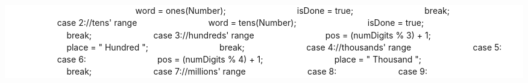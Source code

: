 &nbsp;&nbsp;&nbsp;&nbsp;&nbsp;&nbsp;&nbsp;&nbsp;&nbsp;&nbsp;&nbsp;&nbsp;&nbsp;&nbsp;&nbsp;&nbsp;&nbsp;&nbsp;&nbsp;&nbsp;&nbsp;&nbsp;&nbsp;&nbsp;&nbsp;&nbsp;&nbsp;&nbsp;
&nbsp;&nbsp;&nbsp;&nbsp;&nbsp;&nbsp;&nbsp;&nbsp;&nbsp;&nbsp;&nbsp;&nbsp;&nbsp;&nbsp;&nbsp;&nbsp;&nbsp;&nbsp;&nbsp;&nbsp;&nbsp;&nbsp;&nbsp;&nbsp;&nbsp;&nbsp;word&nbsp;=&nbsp;ones(Number);&nbsp;&nbsp;&nbsp;
&nbsp;&nbsp;&nbsp;&nbsp;&nbsp;&nbsp;&nbsp;&nbsp;&nbsp;&nbsp;&nbsp;&nbsp;&nbsp;&nbsp;&nbsp;&nbsp;&nbsp;&nbsp;&nbsp;&nbsp;&nbsp;&nbsp;&nbsp;&nbsp;&nbsp;&nbsp;isDone&nbsp;=&nbsp;<span class="cs__keyword">true</span>;&nbsp;&nbsp;&nbsp;
&nbsp;&nbsp;&nbsp;&nbsp;&nbsp;&nbsp;&nbsp;&nbsp;&nbsp;&nbsp;&nbsp;&nbsp;&nbsp;&nbsp;&nbsp;&nbsp;&nbsp;&nbsp;&nbsp;&nbsp;&nbsp;&nbsp;&nbsp;&nbsp;&nbsp;&nbsp;<span class="cs__keyword">break</span>;&nbsp;&nbsp;&nbsp;
&nbsp;&nbsp;&nbsp;&nbsp;&nbsp;&nbsp;&nbsp;&nbsp;&nbsp;&nbsp;&nbsp;&nbsp;&nbsp;&nbsp;&nbsp;&nbsp;&nbsp;&nbsp;&nbsp;&nbsp;&nbsp;&nbsp;<span class="cs__keyword">case</span>&nbsp;<span class="cs__number">2</span>:<span class="cs__com">//tens'&nbsp;range&nbsp;&nbsp;</span>&nbsp;
&nbsp;&nbsp;&nbsp;&nbsp;&nbsp;&nbsp;&nbsp;&nbsp;&nbsp;&nbsp;&nbsp;&nbsp;&nbsp;&nbsp;&nbsp;&nbsp;&nbsp;&nbsp;&nbsp;&nbsp;&nbsp;&nbsp;&nbsp;&nbsp;&nbsp;&nbsp;word&nbsp;=&nbsp;tens(Number);&nbsp;&nbsp;&nbsp;
&nbsp;&nbsp;&nbsp;&nbsp;&nbsp;&nbsp;&nbsp;&nbsp;&nbsp;&nbsp;&nbsp;&nbsp;&nbsp;&nbsp;&nbsp;&nbsp;&nbsp;&nbsp;&nbsp;&nbsp;&nbsp;&nbsp;&nbsp;&nbsp;&nbsp;&nbsp;isDone&nbsp;=&nbsp;<span class="cs__keyword">true</span>;&nbsp;&nbsp;&nbsp;
&nbsp;&nbsp;&nbsp;&nbsp;&nbsp;&nbsp;&nbsp;&nbsp;&nbsp;&nbsp;&nbsp;&nbsp;&nbsp;&nbsp;&nbsp;&nbsp;&nbsp;&nbsp;&nbsp;&nbsp;&nbsp;&nbsp;&nbsp;&nbsp;&nbsp;&nbsp;<span class="cs__keyword">break</span>;&nbsp;&nbsp;&nbsp;
&nbsp;&nbsp;&nbsp;&nbsp;&nbsp;&nbsp;&nbsp;&nbsp;&nbsp;&nbsp;&nbsp;&nbsp;&nbsp;&nbsp;&nbsp;&nbsp;&nbsp;&nbsp;&nbsp;&nbsp;&nbsp;&nbsp;<span class="cs__keyword">case</span>&nbsp;<span class="cs__number">3</span>:<span class="cs__com">//hundreds'&nbsp;range&nbsp;&nbsp;</span>&nbsp;
&nbsp;&nbsp;&nbsp;&nbsp;&nbsp;&nbsp;&nbsp;&nbsp;&nbsp;&nbsp;&nbsp;&nbsp;&nbsp;&nbsp;&nbsp;&nbsp;&nbsp;&nbsp;&nbsp;&nbsp;&nbsp;&nbsp;&nbsp;&nbsp;&nbsp;&nbsp;pos&nbsp;=&nbsp;(numDigits&nbsp;%&nbsp;<span class="cs__number">3</span>)&nbsp;&#43;&nbsp;<span class="cs__number">1</span>;&nbsp;&nbsp;&nbsp;
&nbsp;&nbsp;&nbsp;&nbsp;&nbsp;&nbsp;&nbsp;&nbsp;&nbsp;&nbsp;&nbsp;&nbsp;&nbsp;&nbsp;&nbsp;&nbsp;&nbsp;&nbsp;&nbsp;&nbsp;&nbsp;&nbsp;&nbsp;&nbsp;&nbsp;&nbsp;place&nbsp;=&nbsp;<span class="cs__string">&quot;&nbsp;Hundred&nbsp;&quot;</span>;&nbsp;&nbsp;&nbsp;
&nbsp;&nbsp;&nbsp;&nbsp;&nbsp;&nbsp;&nbsp;&nbsp;&nbsp;&nbsp;&nbsp;&nbsp;&nbsp;&nbsp;&nbsp;&nbsp;&nbsp;&nbsp;&nbsp;&nbsp;&nbsp;&nbsp;&nbsp;&nbsp;&nbsp;&nbsp;<span class="cs__keyword">break</span>;&nbsp;&nbsp;&nbsp;
&nbsp;&nbsp;&nbsp;&nbsp;&nbsp;&nbsp;&nbsp;&nbsp;&nbsp;&nbsp;&nbsp;&nbsp;&nbsp;&nbsp;&nbsp;&nbsp;&nbsp;&nbsp;&nbsp;&nbsp;&nbsp;&nbsp;<span class="cs__keyword">case</span>&nbsp;<span class="cs__number">4</span>:<span class="cs__com">//thousands'&nbsp;range&nbsp;&nbsp;</span>&nbsp;
&nbsp;&nbsp;&nbsp;&nbsp;&nbsp;&nbsp;&nbsp;&nbsp;&nbsp;&nbsp;&nbsp;&nbsp;&nbsp;&nbsp;&nbsp;&nbsp;&nbsp;&nbsp;&nbsp;&nbsp;&nbsp;&nbsp;<span class="cs__keyword">case</span>&nbsp;<span class="cs__number">5</span>:&nbsp;&nbsp;&nbsp;
&nbsp;&nbsp;&nbsp;&nbsp;&nbsp;&nbsp;&nbsp;&nbsp;&nbsp;&nbsp;&nbsp;&nbsp;&nbsp;&nbsp;&nbsp;&nbsp;&nbsp;&nbsp;&nbsp;&nbsp;&nbsp;&nbsp;<span class="cs__keyword">case</span>&nbsp;<span class="cs__number">6</span>:&nbsp;&nbsp;&nbsp;
&nbsp;&nbsp;&nbsp;&nbsp;&nbsp;&nbsp;&nbsp;&nbsp;&nbsp;&nbsp;&nbsp;&nbsp;&nbsp;&nbsp;&nbsp;&nbsp;&nbsp;&nbsp;&nbsp;&nbsp;&nbsp;&nbsp;&nbsp;&nbsp;&nbsp;&nbsp;pos&nbsp;=&nbsp;(numDigits&nbsp;%&nbsp;<span class="cs__number">4</span>)&nbsp;&#43;&nbsp;<span class="cs__number">1</span>;&nbsp;&nbsp;&nbsp;
&nbsp;&nbsp;&nbsp;&nbsp;&nbsp;&nbsp;&nbsp;&nbsp;&nbsp;&nbsp;&nbsp;&nbsp;&nbsp;&nbsp;&nbsp;&nbsp;&nbsp;&nbsp;&nbsp;&nbsp;&nbsp;&nbsp;&nbsp;&nbsp;&nbsp;&nbsp;place&nbsp;=&nbsp;<span class="cs__string">&quot;&nbsp;Thousand&nbsp;&quot;</span>;&nbsp;&nbsp;&nbsp;
&nbsp;&nbsp;&nbsp;&nbsp;&nbsp;&nbsp;&nbsp;&nbsp;&nbsp;&nbsp;&nbsp;&nbsp;&nbsp;&nbsp;&nbsp;&nbsp;&nbsp;&nbsp;&nbsp;&nbsp;&nbsp;&nbsp;&nbsp;&nbsp;&nbsp;&nbsp;<span class="cs__keyword">break</span>;&nbsp;&nbsp;&nbsp;
&nbsp;&nbsp;&nbsp;&nbsp;&nbsp;&nbsp;&nbsp;&nbsp;&nbsp;&nbsp;&nbsp;&nbsp;&nbsp;&nbsp;&nbsp;&nbsp;&nbsp;&nbsp;&nbsp;&nbsp;&nbsp;&nbsp;<span class="cs__keyword">case</span>&nbsp;<span class="cs__number">7</span>:<span class="cs__com">//millions'&nbsp;range&nbsp;&nbsp;</span>&nbsp;
&nbsp;&nbsp;&nbsp;&nbsp;&nbsp;&nbsp;&nbsp;&nbsp;&nbsp;&nbsp;&nbsp;&nbsp;&nbsp;&nbsp;&nbsp;&nbsp;&nbsp;&nbsp;&nbsp;&nbsp;&nbsp;&nbsp;<span class="cs__keyword">case</span>&nbsp;<span class="cs__number">8</span>:&nbsp;&nbsp;&nbsp;
&nbsp;&nbsp;&nbsp;&nbsp;&nbsp;&nbsp;&nbsp;&nbsp;&nbsp;&nbsp;&nbsp;&nbsp;&nbsp;&nbsp;&nbsp;&nbsp;&nbsp;&nbsp;&nbsp;&nbsp;&nbsp;&nbsp;<span class="cs__keyword">case</span>&nbsp;<span class="cs__number">9</span>:&nbsp;&nbsp;&nbsp;